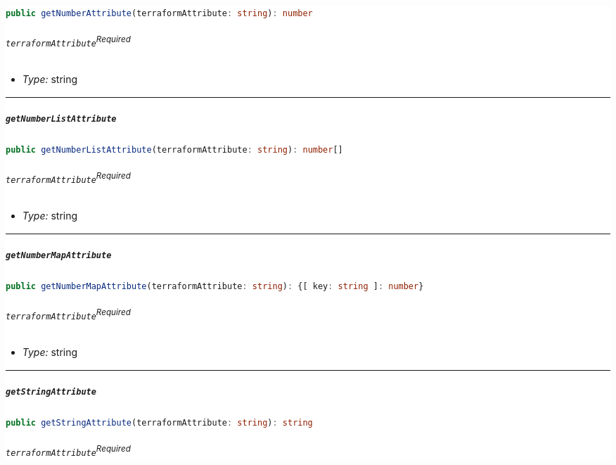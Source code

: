 ```typescript
public getNumberAttribute(terraformAttribute: string): number
```

###### `terraformAttribute`<sup>Required</sup> <a name="terraformAttribute" id="@cdktf/provider-spotinst.elastigroupGke.ElastigroupGke.getNumberAttribute.parameter.terraformAttribute"></a>

- *Type:* string

---

##### `getNumberListAttribute` <a name="getNumberListAttribute" id="@cdktf/provider-spotinst.elastigroupGke.ElastigroupGke.getNumberListAttribute"></a>

```typescript
public getNumberListAttribute(terraformAttribute: string): number[]
```

###### `terraformAttribute`<sup>Required</sup> <a name="terraformAttribute" id="@cdktf/provider-spotinst.elastigroupGke.ElastigroupGke.getNumberListAttribute.parameter.terraformAttribute"></a>

- *Type:* string

---

##### `getNumberMapAttribute` <a name="getNumberMapAttribute" id="@cdktf/provider-spotinst.elastigroupGke.ElastigroupGke.getNumberMapAttribute"></a>

```typescript
public getNumberMapAttribute(terraformAttribute: string): {[ key: string ]: number}
```

###### `terraformAttribute`<sup>Required</sup> <a name="terraformAttribute" id="@cdktf/provider-spotinst.elastigroupGke.ElastigroupGke.getNumberMapAttribute.parameter.terraformAttribute"></a>

- *Type:* string

---

##### `getStringAttribute` <a name="getStringAttribute" id="@cdktf/provider-spotinst.elastigroupGke.ElastigroupGke.getStringAttribute"></a>

```typescript
public getStringAttribute(terraformAttribute: string): string
```

###### `terraformAttribute`<sup>Required</sup> <a name="terraformAttribute" id="@cdktf/provider-spotinst.elastigroupGke.ElastigroupGke.getStringAttribute.parameter.terraformAttribute"></a>
